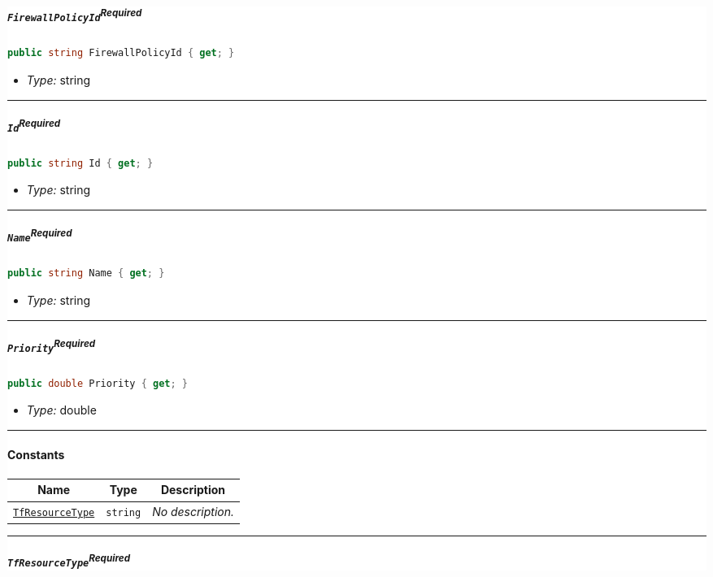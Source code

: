 ##### `FirewallPolicyId`<sup>Required</sup> <a name="FirewallPolicyId" id="@cdktf/provider-azurerm.firewallPolicyRuleCollectionGroup.FirewallPolicyRuleCollectionGroup.property.firewallPolicyId"></a>

```csharp
public string FirewallPolicyId { get; }
```

- *Type:* string

---

##### `Id`<sup>Required</sup> <a name="Id" id="@cdktf/provider-azurerm.firewallPolicyRuleCollectionGroup.FirewallPolicyRuleCollectionGroup.property.id"></a>

```csharp
public string Id { get; }
```

- *Type:* string

---

##### `Name`<sup>Required</sup> <a name="Name" id="@cdktf/provider-azurerm.firewallPolicyRuleCollectionGroup.FirewallPolicyRuleCollectionGroup.property.name"></a>

```csharp
public string Name { get; }
```

- *Type:* string

---

##### `Priority`<sup>Required</sup> <a name="Priority" id="@cdktf/provider-azurerm.firewallPolicyRuleCollectionGroup.FirewallPolicyRuleCollectionGroup.property.priority"></a>

```csharp
public double Priority { get; }
```

- *Type:* double

---

#### Constants <a name="Constants" id="Constants"></a>

| **Name** | **Type** | **Description** |
| --- | --- | --- |
| <code><a href="#@cdktf/provider-azurerm.firewallPolicyRuleCollectionGroup.FirewallPolicyRuleCollectionGroup.property.tfResourceType">TfResourceType</a></code> | <code>string</code> | *No description.* |

---

##### `TfResourceType`<sup>Required</sup> <a name="TfResourceType" id="@cdktf/provider-azurerm.firewallPolicyRuleCollectionGroup.FirewallPolicyRuleCollectionGroup.property.tfResourceType"></a>
